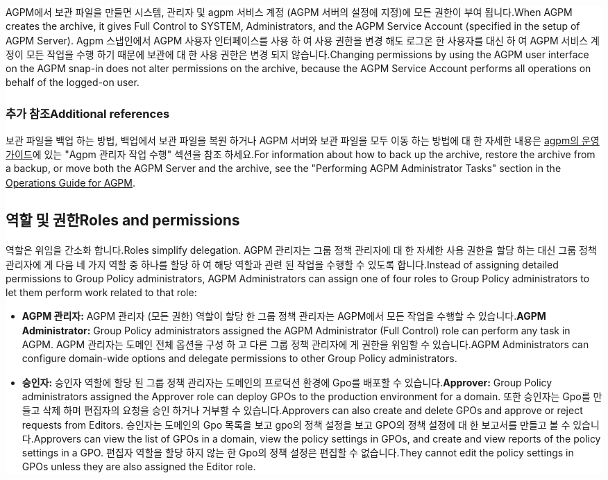  

<span data-ttu-id="be6f5-180">AGPM에서 보관 파일을 만들면 시스템, 관리자 및 agpm 서비스 계정 (AGPM 서버의 설정에 지정)에 모든 권한이 부여 됩니다.</span><span class="sxs-lookup"><span data-stu-id="be6f5-180">When AGPM creates the archive, it gives Full Control to SYSTEM, Administrators, and the AGPM Service Account (specified in the setup of AGPM Server).</span></span> <span data-ttu-id="be6f5-181">Agpm 스냅인에서 AGPM 사용자 인터페이스를 사용 하 여 사용 권한을 변경 해도 로그온 한 사용자를 대신 하 여 AGPM 서비스 계정이 모든 작업을 수행 하기 때문에 보관에 대 한 사용 권한은 변경 되지 않습니다.</span><span class="sxs-lookup"><span data-stu-id="be6f5-181">Changing permissions by using the AGPM user interface on the AGPM snap-in does not alter permissions on the archive, because the AGPM Service Account performs all operations on behalf of the logged-on user.</span></span>

### <span data-ttu-id="be6f5-182">추가 참조</span><span class="sxs-lookup"><span data-stu-id="be6f5-182">Additional references</span></span>

<span data-ttu-id="be6f5-183">보관 파일을 백업 하는 방법, 백업에서 보관 파일을 복원 하거나 AGPM 서버와 보관 파일을 모두 이동 하는 방법에 대 한 자세한 내용은 [agpm의 운영 가이드](https://go.microsoft.com/fwlink/?LinkId=160061)에 있는 "Agpm 관리자 작업 수행" 섹션을 참조 하세요.</span><span class="sxs-lookup"><span data-stu-id="be6f5-183">For information about how to back up the archive, restore the archive from a backup, or move both the AGPM Server and the archive, see the "Performing AGPM Administrator Tasks" section in the [Operations Guide for AGPM](https://go.microsoft.com/fwlink/?LinkId=160061).</span></span>

## <span data-ttu-id="be6f5-184">역할 및 권한</span><span class="sxs-lookup"><span data-stu-id="be6f5-184">Roles and permissions</span></span>


<span data-ttu-id="be6f5-185">역할은 위임을 간소화 합니다.</span><span class="sxs-lookup"><span data-stu-id="be6f5-185">Roles simplify delegation.</span></span> <span data-ttu-id="be6f5-186">AGPM 관리자는 그룹 정책 관리자에 대 한 자세한 사용 권한을 할당 하는 대신 그룹 정책 관리자에 게 다음 네 가지 역할 중 하나를 할당 하 여 해당 역할과 관련 된 작업을 수행할 수 있도록 합니다.</span><span class="sxs-lookup"><span data-stu-id="be6f5-186">Instead of assigning detailed permissions to Group Policy administrators, AGPM Administrators can assign one of four roles to Group Policy administrators to let them perform work related to that role:</span></span>

-   <span data-ttu-id="be6f5-187">**AGPM 관리자:** AGPM 관리자 (모든 권한) 역할이 할당 한 그룹 정책 관리자는 AGPM에서 모든 작업을 수행할 수 있습니다.</span><span class="sxs-lookup"><span data-stu-id="be6f5-187">**AGPM Administrator:** Group Policy administrators assigned the AGPM Administrator (Full Control) role can perform any task in AGPM.</span></span> <span data-ttu-id="be6f5-188">AGPM 관리자는 도메인 전체 옵션을 구성 하 고 다른 그룹 정책 관리자에 게 권한을 위임할 수 있습니다.</span><span class="sxs-lookup"><span data-stu-id="be6f5-188">AGPM Administrators can configure domain-wide options and delegate permissions to other Group Policy administrators.</span></span>

-   <span data-ttu-id="be6f5-189">**승인자:** 승인자 역할에 할당 된 그룹 정책 관리자는 도메인의 프로덕션 환경에 Gpo를 배포할 수 있습니다.</span><span class="sxs-lookup"><span data-stu-id="be6f5-189">**Approver:** Group Policy administrators assigned the Approver role can deploy GPOs to the production environment for a domain.</span></span> <span data-ttu-id="be6f5-190">또한 승인자는 Gpo를 만들고 삭제 하며 편집자의 요청을 승인 하거나 거부할 수 있습니다.</span><span class="sxs-lookup"><span data-stu-id="be6f5-190">Approvers can also create and delete GPOs and approve or reject requests from Editors.</span></span> <span data-ttu-id="be6f5-191">승인자는 도메인의 Gpo 목록을 보고 gpo의 정책 설정을 보고 GPO의 정책 설정에 대 한 보고서를 만들고 볼 수 있습니다.</span><span class="sxs-lookup"><span data-stu-id="be6f5-191">Approvers can view the list of GPOs in a domain, view the policy settings in GPOs, and create and view reports of the policy settings in a GPO.</span></span> <span data-ttu-id="be6f5-192">편집자 역할을 할당 하지 않는 한 Gpo의 정책 설정은 편집할 수 없습니다.</span><span class="sxs-lookup"><span data-stu-id="be6f5-192">They cannot edit the policy settings in GPOs unless they are also assigned the Editor role.</span></span>
